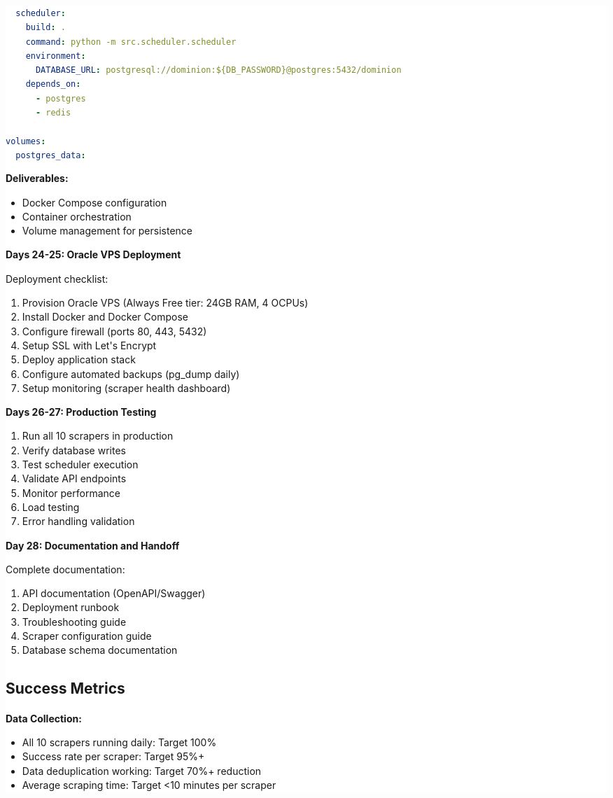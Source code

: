 ```yaml
  scheduler:
    build: .
    command: python -m src.scheduler.scheduler
    environment:
      DATABASE_URL: postgresql://dominion:${DB_PASSWORD}@postgres:5432/dominion
    depends_on:
      - postgres
      - redis

volumes:
  postgres_data:
```

**Deliverables:**
- Docker Compose configuration
- Container orchestration
- Volume management for persistence

**Days 24-25: Oracle VPS Deployment**

Deployment checklist:
1. Provision Oracle VPS (Always Free tier: 24GB RAM, 4 OCPUs)
2. Install Docker and Docker Compose
3. Configure firewall (ports 80, 443, 5432)
4. Setup SSL with Let's Encrypt
5. Deploy application stack
6. Configure automated backups (pg_dump daily)
7. Setup monitoring (scraper health dashboard)

**Days 26-27: Production Testing**

1. Run all 10 scrapers in production
2. Verify database writes
3. Test scheduler execution
4. Validate API endpoints
5. Monitor performance
6. Load testing
7. Error handling validation

**Day 28: Documentation and Handoff**

Complete documentation:
1. API documentation (OpenAPI/Swagger)
2. Deployment runbook
3. Troubleshooting guide
4. Scraper configuration guide
5. Database schema documentation

## Success Metrics

**Data Collection:**
- All 10 scrapers running daily: Target 100%
- Success rate per scraper: Target 95%+
- Data deduplication working: Target 70%+ reduction
- Average scraping time: Target <10 minutes per scraper
